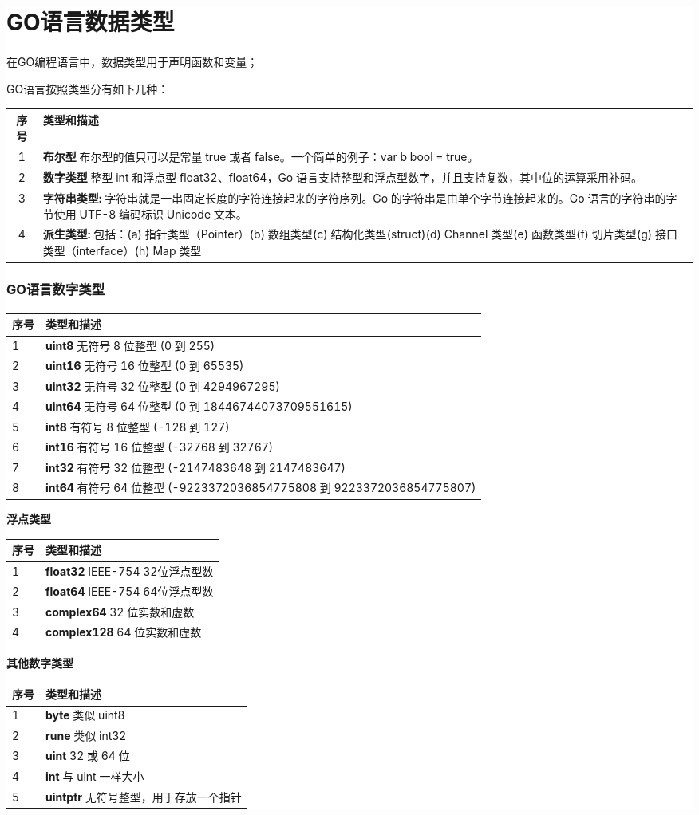 # GO语言数据类型

在GO编程语言中，数据类型用于声明函数和变量；

GO语言按照类型分有如下几种：

| 序号 | 类型和描述                                                   |
| :--: | :----------------------------------------------------------- |
|  1   | **布尔型** 布尔型的值只可以是常量 true 或者 false。一个简单的例子：var b bool = true。 |
|  2   | **数字类型** 整型 int 和浮点型 float32、float64，Go 语言支持整型和浮点型数字，并且支持复数，其中位的运算采用补码。 |
|  3   | **字符串类型:** 字符串就是一串固定长度的字符连接起来的字符序列。Go 的字符串是由单个字节连接起来的。Go 语言的字符串的字节使用 UTF-8 编码标识 Unicode 文本。 |
|  4   | **派生类型:** 包括：(a) 指针类型（Pointer）(b) 数组类型(c) 结构化类型(struct)(d) Channel 类型(e) 函数类型(f) 切片类型(g) 接口类型（interface）(h) Map 类型 |

### GO语言数字类型

| 序号 | 类型和描述                                                   |
| :--- | :----------------------------------------------------------- |
| 1    | **uint8** 无符号 8 位整型 (0 到 255)                         |
| 2    | **uint16** 无符号 16 位整型 (0 到 65535)                     |
| 3    | **uint32** 无符号 32 位整型 (0 到 4294967295)                |
| 4    | **uint64** 无符号 64 位整型 (0 到 18446744073709551615)      |
| 5    | **int8** 有符号 8 位整型 (-128 到 127)                       |
| 6    | **int16** 有符号 16 位整型 (-32768 到 32767)                 |
| 7    | **int32** 有符号 32 位整型 (-2147483648 到 2147483647)       |
| 8    | **int64** 有符号 64 位整型 (-9223372036854775808 到 9223372036854775807) |

**浮点类型**

| 序号 | 类型和描述                        |
| :--- | :-------------------------------- |
| 1    | **float32** IEEE-754 32位浮点型数 |
| 2    | **float64** IEEE-754 64位浮点型数 |
| 3    | **complex64** 32 位实数和虚数     |
| 4    | **complex128** 64 位实数和虚数    |

**其他数字类型**

| 序号 | 类型和描述                               |
| :--- | :--------------------------------------- |
| 1    | **byte** 类似 uint8                      |
| 2    | **rune** 类似 int32                      |
| 3    | **uint** 32 或 64 位                     |
| 4    | **int** 与 uint 一样大小                 |
| 5    | **uintptr** 无符号整型，用于存放一个指针 |
